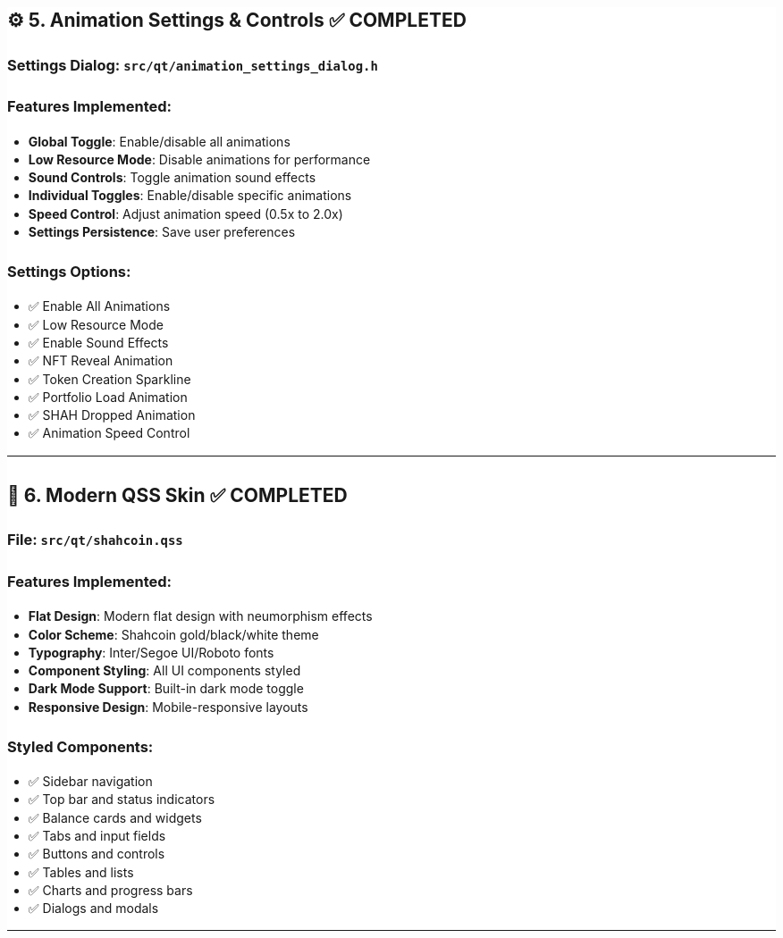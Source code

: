 
## ⚙️ **5. Animation Settings & Controls** ✅ **COMPLETED**

### **Settings Dialog**: `src/qt/animation_settings_dialog.h`

### **Features Implemented:**
- **Global Toggle**: Enable/disable all animations
- **Low Resource Mode**: Disable animations for performance
- **Sound Controls**: Toggle animation sound effects
- **Individual Toggles**: Enable/disable specific animations
- **Speed Control**: Adjust animation speed (0.5x to 2.0x)
- **Settings Persistence**: Save user preferences

### **Settings Options:**
- ✅ Enable All Animations
- ✅ Low Resource Mode
- ✅ Enable Sound Effects
- ✅ NFT Reveal Animation
- ✅ Token Creation Sparkline
- ✅ Portfolio Load Animation
- ✅ SHAH Dropped Animation
- ✅ Animation Speed Control

---

## 🎨 **6. Modern QSS Skin** ✅ **COMPLETED**

### **File**: `src/qt/shahcoin.qss`

### **Features Implemented:**
- **Flat Design**: Modern flat design with neumorphism effects
- **Color Scheme**: Shahcoin gold/black/white theme
- **Typography**: Inter/Segoe UI/Roboto fonts
- **Component Styling**: All UI components styled
- **Dark Mode Support**: Built-in dark mode toggle
- **Responsive Design**: Mobile-responsive layouts

### **Styled Components:**
- ✅ Sidebar navigation
- ✅ Top bar and status indicators
- ✅ Balance cards and widgets
- ✅ Tabs and input fields
- ✅ Buttons and controls
- ✅ Tables and lists
- ✅ Charts and progress bars
- ✅ Dialogs and modals

---

